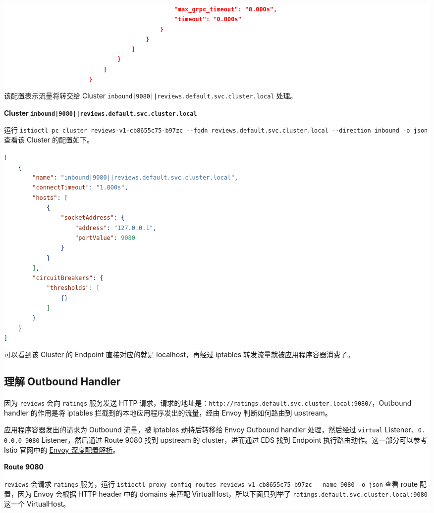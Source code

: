 ```json
                                                "max_grpc_timeout": "0.000s",
                                                "timeout": "0.000s"
                                            }
                                        }
                                    ]
                                }
                            ]
                        }
```

该配置表示流量将转交给 Cluster `inbound|9080||reviews.default.svc.cluster.local` 处理。

**Cluster `inbound|9080||reviews.default.svc.cluster.local`**

运行 `istioctl pc cluster reviews-v1-cb8655c75-b97zc --fqdn reviews.default.svc.cluster.local --direction inbound -o json` 查看该 Cluster 的配置如下。

```json
[
    {
        "name": "inbound|9080||reviews.default.svc.cluster.local",
        "connectTimeout": "1.000s",
        "hosts": [
            {
                "socketAddress": {
                    "address": "127.0.0.1",
                    "portValue": 9080
                }
            }
        ],
        "circuitBreakers": {
            "thresholds": [
                {}
            ]
        }
    }
]
```

可以看到该 Cluster 的 Endpoint 直接对应的就是 localhost，再经过 iptables 转发流量就被应用程序容器消费了。

## 理解 Outbound Handler

因为 `reviews` 会向 `ratings` 服务发送 HTTP 请求，请求的地址是：`http://ratings.default.svc.cluster.local:9080/`，Outbound handler 的作用是将 iptables 拦截到的本地应用程序发出的流量，经由 Envoy 判断如何路由到 upstream。

应用程序容器发出的请求为 Outbound 流量，被 iptables 劫持后转移给 Envoy  Outbound handler 处理，然后经过 `virtual` Listener、`0.0.0.0_9080` Listener，然后通过 Route 9080 找到 upstream 的 cluster，进而通过 EDS 找到 Endpoint 执行路由动作。这一部分可以参考 Istio 官网中的 [Envoy 深度配置解析](https://preliminary.istio.io/zh/help/ops/traffic-management/proxy-cmd/#envoy-%E9%85%8D%E7%BD%AE%E6%B7%B1%E5%BA%A6%E8%A7%A3%E6%9E%90)。

**Route 9080**

`reviews` 会请求 `ratings` 服务，运行 `istioctl proxy-config routes reviews-v1-cb8655c75-b97zc --name 9080 -o json` 查看 route 配置，因为 Envoy 会根据 HTTP header 中的 domains 来匹配 VirtualHost，所以下面只列举了 `ratings.default.svc.cluster.local:9080` 这一个 VirtualHost。

